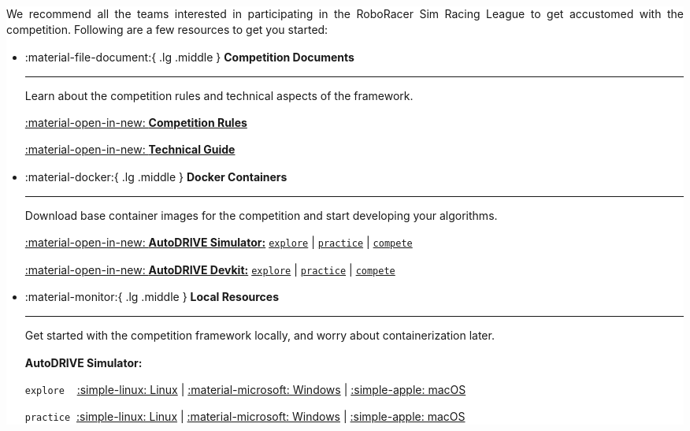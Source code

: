 <p align="justify">
We recommend all the teams interested in participating in the RoboRacer Sim Racing League to get accustomed with the competition. Following are a few resources to get you started:
</p>

<div class="grid cards" markdown>

-   :material-file-document:{ .lg .middle } __Competition Documents__

    ---

    Learn about the competition rules and technical aspects of the framework.

    [:material-open-in-new: **Competition Rules**](../roboracer-sim-racing-rules)

    [:material-open-in-new: **Technical Guide**](../roboracer-sim-racing-guide)

-   :material-docker:{ .lg .middle } __Docker Containers__

    ---

    Download base container images for the competition and start developing your algorithms.

    [:material-open-in-new: **AutoDRIVE Simulator:**](https://hub.docker.com/r/autodriveecosystem/autodrive_roboracer_sim) [`explore`](https://hub.docker.com/layers/autodriveecosystem/autodrive_roboracer_sim/2025-icra-explore/images/sha256-71556ca735c7d3726150495bae8ffe2093b4c3e6441420d595906f076422bb58) | [`practice`](https://hub.docker.com/layers/autodriveecosystem/autodrive_roboracer_sim/2025-icra-practice/images/sha256-b047b7345d9dd81ef4c1faf86a94dd62f4022c78cc8c1693aee39abda0f6208c) | [`compete`](https://hub.docker.com/layers/autodriveecosystem/autodrive_roboracer_sim/2025-icra-compete/images/sha256-00a15bc00d60f67e321391b1a8fc0767a0eadf30b50fe07c399e95670111a791)

    [:material-open-in-new: **AutoDRIVE Devkit:**](https://hub.docker.com/r/autodriveecosystem/autodrive_roboracer_api) [`explore`](https://hub.docker.com/layers/autodriveecosystem/autodrive_roboracer_api/2025-icra-explore/images/sha256-5cca86a81db106773685b41b42301adeeb7721c91cde3cf39e9cf9537b1bdcfe) | [`practice`](https://hub.docker.com/layers/autodriveecosystem/autodrive_roboracer_api/2025-icra-practice/images/sha256-d086c01fa7f6025da18a6b73295e98b62bb6b6ceb9c86fa07a172135c3ceddce) | [`compete`](https://hub.docker.com/layers/autodriveecosystem/autodrive_roboracer_api/2025-icra-compete/images/sha256-98962da9647b124c61176b531e3c788b1c50a77bcb7d5ae44ef5c69034d87b71)

-   :material-monitor:{ .lg .middle } __Local Resources__

    ---

    Get started with the competition framework locally, and worry about containerization later. 

    **AutoDRIVE Simulator:**
    
    `explore`&nbsp;&nbsp;&nbsp; [:simple-linux: Linux](https://github.com/AutoDRIVE-Ecosystem/AutoDRIVE-RoboRacer-Sim-Racing/releases/download/2025-icra/autodrive_simulator_explore_linux.zip) | [:material-microsoft: Windows](https://github.com/AutoDRIVE-Ecosystem/AutoDRIVE-RoboRacer-Sim-Racing/releases/download/2025-icra/autodrive_simulator_explore_windows.zip) | [:simple-apple: macOS](https://github.com/AutoDRIVE-Ecosystem/AutoDRIVE-RoboRacer-Sim-Racing/releases/download/2025-icra/autodrive_simulator_explore_macos.zip)

    `practice`&nbsp; [:simple-linux: Linux](https://github.com/AutoDRIVE-Ecosystem/AutoDRIVE-RoboRacer-Sim-Racing/releases/download/2025-icra/autodrive_simulator_practice_linux.zip) | [:material-microsoft: Windows](https://github.com/AutoDRIVE-Ecosystem/AutoDRIVE-RoboRacer-Sim-Racing/releases/download/2025-icra/autodrive_simulator_practice_windows.zip) | [:simple-apple: macOS](https://github.com/AutoDRIVE-Ecosystem/AutoDRIVE-RoboRacer-Sim-Racing/releases/download/2025-icra/autodrive_simulator_practice_macos.zip)
